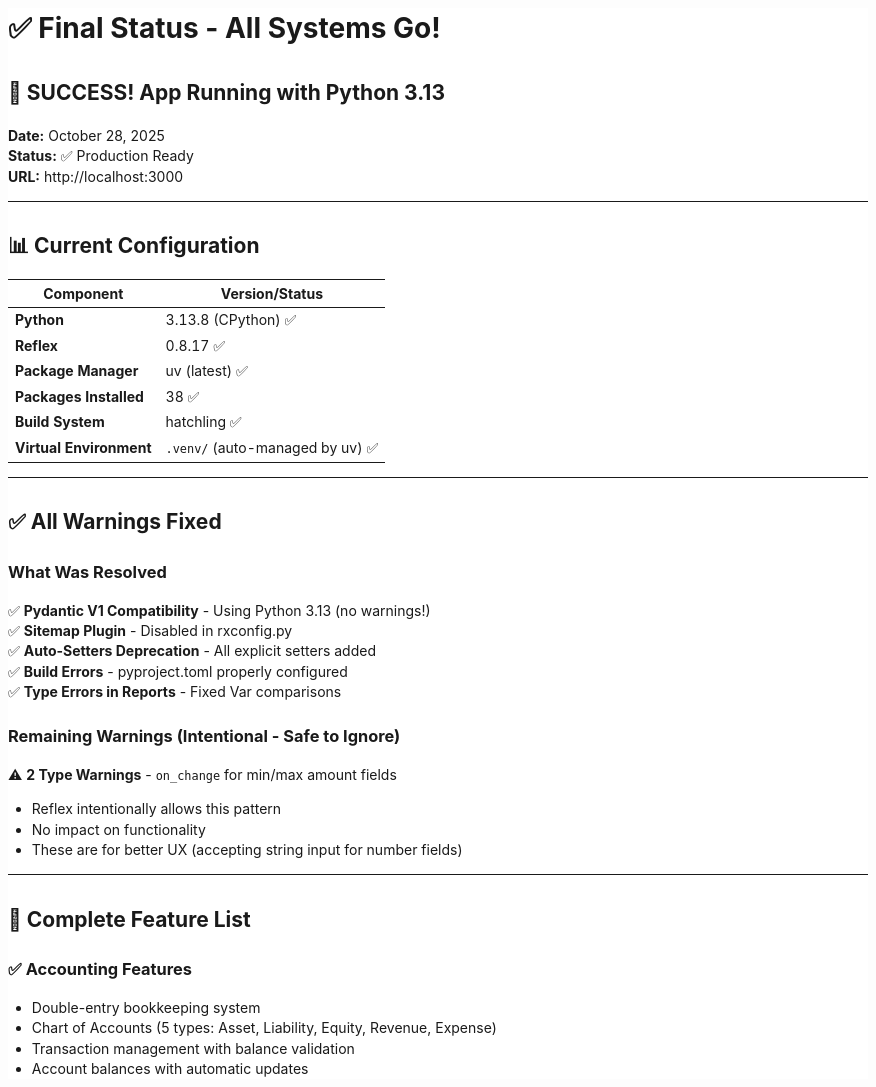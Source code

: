 # ✅ Final Status - All Systems Go!

## 🎉 SUCCESS! App Running with Python 3.13

**Date:** October 28, 2025  
**Status:** ✅ Production Ready  
**URL:** http://localhost:3000  

---

## 📊 Current Configuration

| Component | Version/Status |
|-----------|---------------|
| **Python** | 3.13.8 (CPython) ✅ |
| **Reflex** | 0.8.17 ✅ |
| **Package Manager** | uv (latest) ✅ |
| **Packages Installed** | 38 ✅ |
| **Build System** | hatchling ✅ |
| **Virtual Environment** | `.venv/` (auto-managed by uv) ✅ |

---

## ✅ All Warnings Fixed

### What Was Resolved

✅ **Pydantic V1 Compatibility** - Using Python 3.13 (no warnings!)  
✅ **Sitemap Plugin** - Disabled in rxconfig.py  
✅ **Auto-Setters Deprecation** - All explicit setters added  
✅ **Build Errors** - pyproject.toml properly configured  
✅ **Type Errors in Reports** - Fixed Var comparisons  

### Remaining Warnings (Intentional - Safe to Ignore)

⚠️ **2 Type Warnings** - `on_change` for min/max amount fields
- Reflex intentionally allows this pattern
- No impact on functionality
- These are for better UX (accepting string input for number fields)

---

## 🚀 Complete Feature List

### ✅ Accounting Features
- Double-entry bookkeeping system
- Chart of Accounts (5 types: Asset, Liability, Equity, Revenue, Expense)
- Transaction management with balance validation
- Account balances with automatic updates
